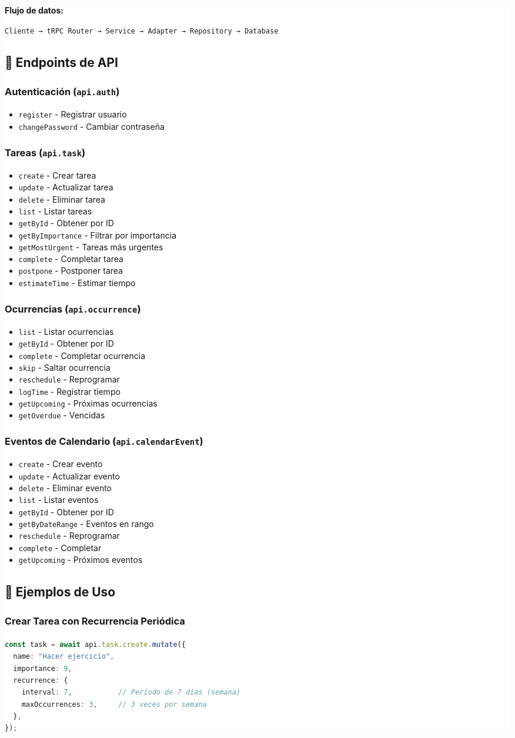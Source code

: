 **Flujo de datos:**
```
Cliente → tRPC Router → Service → Adapter → Repository → Database
```

## 🎯 Endpoints de API

### Autenticación (`api.auth`)
- `register` - Registrar usuario
- `changePassword` - Cambiar contraseña

### Tareas (`api.task`)
- `create` - Crear tarea
- `update` - Actualizar tarea
- `delete` - Eliminar tarea
- `list` - Listar tareas
- `getById` - Obtener por ID
- `getByImportance` - Filtrar por importancia
- `getMostUrgent` - Tareas más urgentes
- `complete` - Completar tarea
- `postpone` - Postponer tarea
- `estimateTime` - Estimar tiempo

### Ocurrencias (`api.occurrence`)
- `list` - Listar ocurrencias
- `getById` - Obtener por ID
- `complete` - Completar ocurrencia
- `skip` - Saltar ocurrencia
- `reschedule` - Reprogramar
- `logTime` - Registrar tiempo
- `getUpcoming` - Próximas ocurrencias
- `getOverdue` - Vencidas

### Eventos de Calendario (`api.calendarEvent`)
- `create` - Crear evento
- `update` - Actualizar evento
- `delete` - Eliminar evento
- `list` - Listar eventos
- `getById` - Obtener por ID
- `getByDateRange` - Eventos en rango
- `reschedule` - Reprogramar
- `complete` - Completar
- `getUpcoming` - Próximos eventos

## 🌟 Ejemplos de Uso

### Crear Tarea con Recurrencia Periódica

```typescript
const task = await api.task.create.mutate({
  name: "Hacer ejercicio",
  importance: 9,
  recurrence: {
    interval: 7,           // Período de 7 días (semana)
    maxOccurrences: 3,     // 3 veces por semana
  },
});
```
